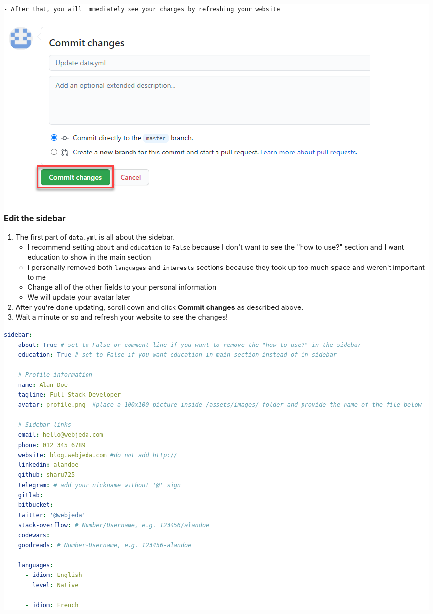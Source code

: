     - After that, you will immediately see your changes by refreshing your website
![Commit changes](/assets/images/commit-changes.png)

### Edit the sidebar

1. The first part of `data.yml` is all about the sidebar.
    - I recommend setting `about` and `education` to `False` because I don't want to see the "how to use?" section and I want education to show in the main section
    - I personally removed both `languages` and `interests` sections because they took up too much space and weren't important to me
    - Change all of the other fields to your personal information
    - We will update your avatar later
1. After you're done updating, scroll down and click **Commit changes** as described above.
1. Wait a minute or so and refresh your website to see the changes!

```yaml
sidebar:
    about: True # set to False or comment line if you want to remove the "how to use?" in the sidebar
    education: True # set to False if you want education in main section instead of in sidebar

    # Profile information
    name: Alan Doe
    tagline: Full Stack Developer
    avatar: profile.png  #place a 100x100 picture inside /assets/images/ folder and provide the name of the file below

    # Sidebar links
    email: hello@webjeda.com
    phone: 012 345 6789
    website: blog.webjeda.com #do not add http://
    linkedin: alandoe
    github: sharu725
    telegram: # add your nickname without '@' sign
    gitlab:
    bitbucket:
    twitter: '@webjeda'
    stack-overflow: # Number/Username, e.g. 123456/alandoe
    codewars:
    goodreads: # Number-Username, e.g. 123456-alandoe

    languages:
      - idiom: English
        level: Native 

      - idiom: French
```